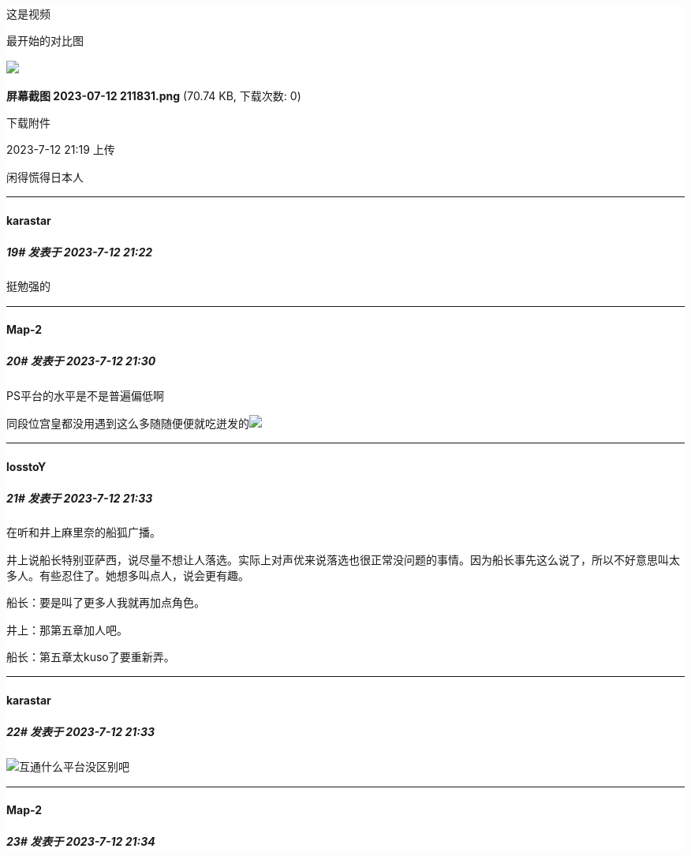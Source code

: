 这是视频

最开始的对比图

<img src="https://img.saraba1st.com/forum/202307/12/211918iv7e5saia4jizs3n.png" referrerpolicy="no-referrer">

<strong>屏幕截图 2023-07-12 211831.png</strong> (70.74 KB, 下载次数: 0)

下载附件

2023-7-12 21:19 上传

闲得慌得日本人

*****

####  karastar  
##### 19#       发表于 2023-7-12 21:22

挺勉强的

*****

####  Map-2  
##### 20#       发表于 2023-7-12 21:30

PS平台的水平是不是普遍偏低啊

同段位宫皇都没用遇到这么多随随便便就吃迸发的<img src="https://static.saraba1st.com/image/smiley/face2017/001.png" referrerpolicy="no-referrer">

*****

####  losstoY  
##### 21#       发表于 2023-7-12 21:33

在听和井上麻里奈的船狐广播。

井上说船长特别亚萨西，说尽量不想让人落选。实际上对声优来说落选也很正常没问题的事情。因为船长事先这么说了，所以不好意思叫太多人。有些忍住了。她想多叫点人，说会更有趣。

船长：要是叫了更多人我就再加点角色。

井上：那第五章加人吧。

船长：第五章太kuso了要重新弄。

*****

####  karastar  
##### 22#       发表于 2023-7-12 21:33

<img src="https://static.saraba1st.com/image/smiley/face2017/009.gif" referrerpolicy="no-referrer">互通什么平台没区别吧

*****

####  Map-2  
##### 23#       发表于 2023-7-12 21:34
